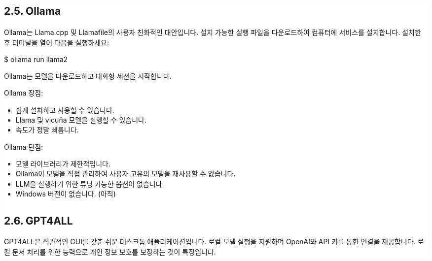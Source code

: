 ## 2.5. Ollama

Ollama는 Llama.cpp 및 Llamafile의 사용자 친화적인 대안입니다. 설치 가능한 실행 파일을 다운로드하여 컴퓨터에 서비스를 설치합니다. 설치한 후 터미널을 열어 다음을 실행하세요:



<ins class="adsbygoogle"
     style="display:block"
     data-ad-client="ca-pub-4877378276818686"
     data-ad-slot="1107185301"
     data-ad-format="auto"
     data-full-width-responsive="true"></ins>

<script>
     (adsbygoogle = window.adsbygoogle || []).push({});
</script>

$ ollama run llama2

Ollama는 모델을 다운로드하고 대화형 세션을 시작합니다.

Ollama 장점:

- 쉽게 설치하고 사용할 수 있습니다.
- Llama 및 vicuña 모델을 실행할 수 있습니다.
- 속도가 정말 빠릅니다.



<ins class="adsbygoogle"
     style="display:block"
     data-ad-client="ca-pub-4877378276818686"
     data-ad-slot="1107185301"
     data-ad-format="auto"
     data-full-width-responsive="true"></ins>

<script>
     (adsbygoogle = window.adsbygoogle || []).push({});
</script>

Ollama 단점:

- 모델 라이브러리가 제한적입니다.
- Ollama이 모델을 직접 관리하여 사용자 고유의 모델을 재사용할 수 없습니다.
- LLM을 실행하기 위한 튜닝 가능한 옵션이 없습니다.
- Windows 버전이 없습니다. (아직)

## 2.6. GPT4ALL

GPT4ALL은 직관적인 GUI를 갖춘 쉬운 데스크톱 애플리케이션입니다. 로컬 모델 실행을 지원하며 OpenAI와 API 키를 통한 연결을 제공합니다. 로컬 문서 처리를 위한 능력으로 개인 정보 보호를 보장하는 것이 특징입니다.



<ins class="adsbygoogle"
     style="display:block"
     data-ad-client="ca-pub-4877378276818686"
     data-ad-slot="1107185301"
     data-ad-format="auto"
     data-full-width-responsive="true"></ins>
